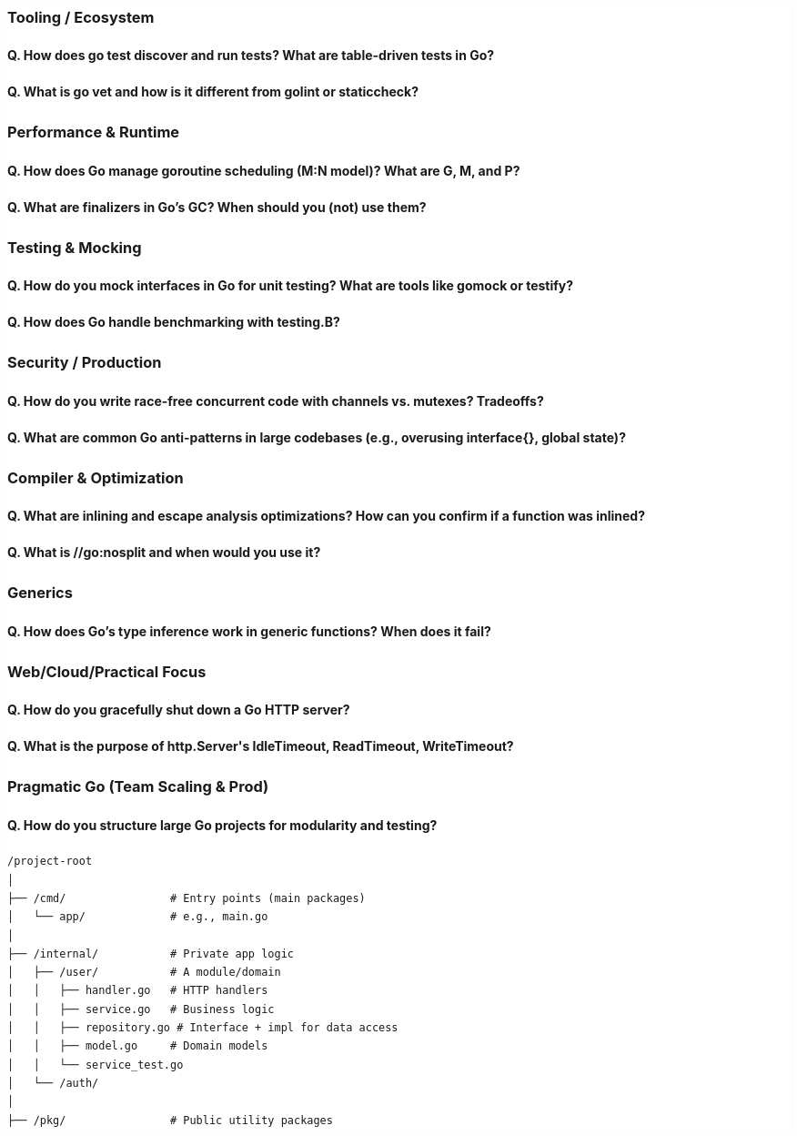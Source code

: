 ### Tooling / Ecosystem
#### Q. How does go test discover and run tests? What are table-driven tests in Go?
#### Q. What is go vet and how is it different from golint or staticcheck?

### Performance & Runtime
#### Q. How does Go manage goroutine scheduling (M:N model)? What are G, M, and P?
#### Q. What are finalizers in Go’s GC? When should you (not) use them?

### Testing & Mocking
#### Q. How do you mock interfaces in Go for unit testing? What are tools like gomock or testify?
#### Q. How does Go handle benchmarking with testing.B?

### Security / Production
#### Q. How do you write race-free concurrent code with channels vs. mutexes? Tradeoffs?
#### Q. What are common Go anti-patterns in large codebases (e.g., overusing interface{}, global state)?

### Compiler & Optimization
#### Q. What are inlining and escape analysis optimizations? How can you confirm if a function was inlined?
#### Q. What is //go:nosplit and when would you use it?

### Generics
#### Q. How does Go’s type inference work in generic functions? When does it fail?

### Web/Cloud/Practical Focus
#### Q. How do you gracefully shut down a Go HTTP server?
#### Q. What is the purpose of http.Server's IdleTimeout, ReadTimeout, WriteTimeout?

### Pragmatic Go (Team Scaling & Prod)
#### Q. How do you structure large Go projects for modularity and testing?
```
/project-root
│
├── /cmd/                # Entry points (main packages)
│   └── app/             # e.g., main.go
│
├── /internal/           # Private app logic
│   ├── /user/           # A module/domain
│   │   ├── handler.go   # HTTP handlers
│   │   ├── service.go   # Business logic
│   │   ├── repository.go # Interface + impl for data access
│   │   ├── model.go     # Domain models
│   │   └── service_test.go
│   └── /auth/
│
├── /pkg/                # Public utility packages
```